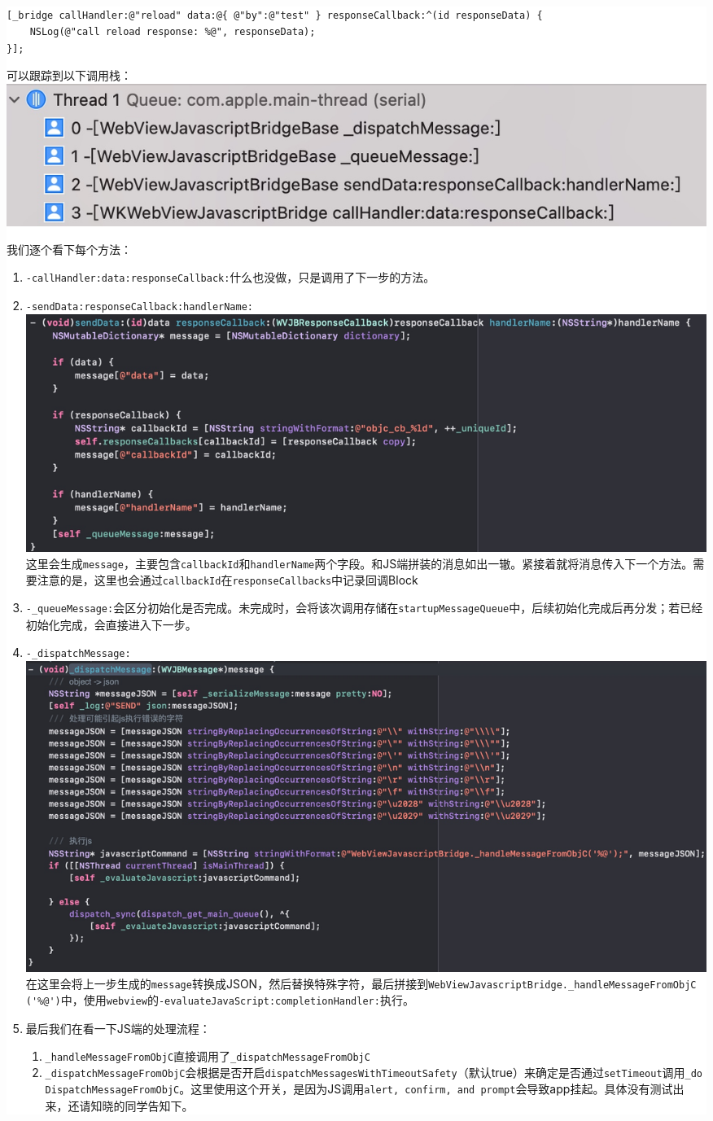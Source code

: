 ```objc
[_bridge callHandler:@"reload" data:@{ @"by":@"test" } responseCallback:^(id responseData) {
    NSLog(@"call reload response: %@", responseData);
}];
```
可以跟踪到以下调用栈：
![-w544](media/16325591287401.jpg)

我们逐个看下每个方法：

1. `-callHandler:data:responseCallback:`什么也没做，只是调用了下一步的方法。
2. `-sendData:responseCallback:handlerName:` ![-w826](media/16325616907130.jpg)这里会生成`message`，主要包含`callbackId`和`handlerName`两个字段。和JS端拼装的消息如出一辙。紧接着就将消息传入下一个方法。需要注意的是，这里也会通过`callbackId`在`responseCallbacks`中记录回调Block

3. `-_queueMessage:`会区分初始化是否完成。未完成时，会将该次调用存储在`startupMessageQueue`中，后续初始化完成后再分发；若已经初始化完成，会直接进入下一步。
4. `-_dispatchMessage:` ![-w902](media/16325621085434.jpg)在这里会将上一步生成的`message`转换成JSON，然后替换特殊字符，最后拼接到`WebViewJavascriptBridge._handleMessageFromObjC('%@')`中，使用`webview`的`-evaluateJavaScript:completionHandler:`执行。
5. 最后我们在看一下JS端的处理流程：
    1. `_handleMessageFromObjC`直接调用了`_dispatchMessageFromObjC`
    2. `_dispatchMessageFromObjC`会根据是否开启`dispatchMessagesWithTimeoutSafety`（默认true）来确定是否通过`setTimeout`调用`_doDispatchMessageFromObjC`。这里使用这个开关，是因为JS调用`alert, confirm, and prompt`会导致app挂起。具体没有测试出来，还请知晓的同学告知下。